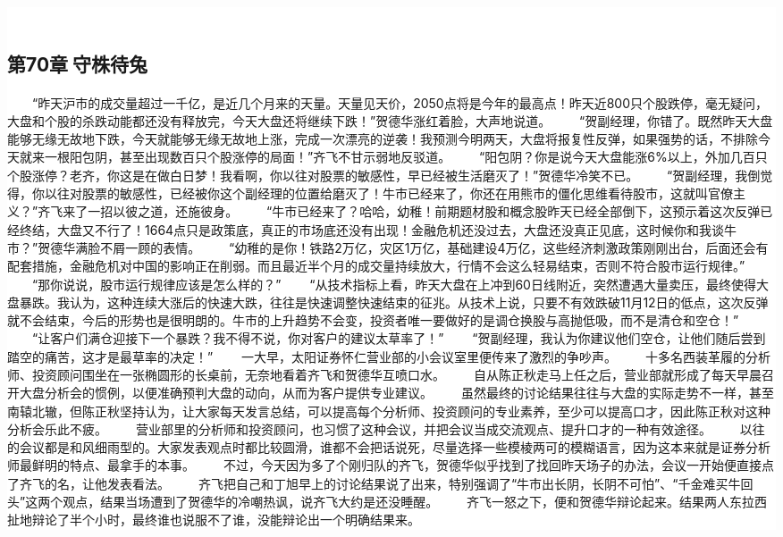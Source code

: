 　　
## 第70章 守株待兔 
 
　　“昨天沪市的成交量超过一千亿，是近几个月来的天量。天量见天价，2050点将是今年的最高点！昨天近800只个股跌停，毫无疑问，大盘和个股的杀跌动能都还没有释放完，今天大盘还将继续下跌！”贺德华涨红着脸，大声地说道。
　　“贺副经理，你错了。既然昨天大盘能够无缘无故地下跌，今天就能够无缘无故地上涨，完成一次漂亮的逆袭！我预测今明两天，大盘将报复性反弹，如果强势的话，不排除今天就来一根阳包阴，甚至出现数百只个股涨停的局面！”齐飞不甘示弱地反驳道。
　　“阳包阴？你是说今天大盘能涨6%以上，外加几百只个股涨停？老齐，你这是在做白日梦！我看啊，你以往对股票的敏感性，早已经被生活磨灭了！”贺德华冷笑不已。
　　“贺副经理，我倒觉得，你以往对股票的敏感性，已经被你这个副经理的位置给磨灭了！牛市已经来了，你还在用熊市的僵化思维看待股市，这就叫官僚主义？”齐飞来了一招以彼之道，还施彼身。
　　“牛市已经来了？哈哈，幼稚！前期题材股和概念股昨天已经全部倒下，这预示着这次反弹已经终结，大盘又不行了！1664点只是政策底，真正的市场底还没有出现！金融危机还没过去，大盘还没真正见底，这时候你和我谈牛市？”贺德华满脸不屑一顾的表情。
　　“幼稚的是你！铁路2万亿，灾区1万亿，基础建设4万亿，这些经济刺激政策刚刚出台，后面还会有配套措施，金融危机对中国的影响正在削弱。而且最近半个月的成交量持续放大，行情不会这么轻易结束，否则不符合股市运行规律。”
　　“那你说说，股市运行规律应该是怎么样的？”
　　“从技术指标上看，昨天大盘在上冲到60日线附近，突然遭遇大量卖压，最终使得大盘暴跌。我认为，这种连续大涨后的快速大跌，往往是快速调整快速结束的征兆。从技术上说，只要不有效跌破11月12日的低点，这次反弹就不会结束，今后的形势也是很明朗的。牛市的上升趋势不会变，投资者唯一要做好的是调仓换股与高抛低吸，而不是清仓和空仓！”
　　“让客户们满仓迎接下一个暴跌？我不得不说，你对客户的建议太草率了！”
　　“贺副经理，我认为你建议他们空仓，让他们随后尝到踏空的痛苦，这才是最草率的决定！”
　　一大早，太阳证券怀仁营业部的小会议室里便传来了激烈的争吵声。
　　十多名西装革履的分析师、投资顾问围坐在一张椭圆形的长桌前，无奈地看着齐飞和贺德华互喷口水。
　　自从陈正秋走马上任之后，营业部就形成了每天早晨召开大盘分析会的惯例，以便准确预判大盘的动向，从而为客户提供专业建议。
　　虽然最终的讨论结果往往与大盘的实际走势不一样，甚至南辕北辙，但陈正秋坚持认为，让大家每天发言总结，可以提高每个分析师、投资顾问的专业素养，至少可以提高口才，因此陈正秋对这种分析会乐此不疲。
　　营业部里的分析师和投资顾问，也习惯了这种会议，并把会议当成交流观点、提升口才的一种有效途径。
　　以往的会议都是和风细雨型的。大家发表观点时都比较圆滑，谁都不会把话说死，尽量选择一些模棱两可的模糊语言，因为这本来就是证券分析师最鲜明的特点、最拿手的本事。
　　不过，今天因为多了个刚归队的齐飞，贺德华似乎找到了找回昨天场子的办法，会议一开始便直接点了齐飞的名，让他发表看法。
　　齐飞把自己和丁旭早上的讨论结果说了出来，特别强调了“牛市出长阴，长阴不可怕”、“千金难买牛回头”这两个观点，结果当场遭到了贺德华的冷嘲热讽，说齐飞大约是还没睡醒。
　　齐飞一怒之下，便和贺德华辩论起来。结果两人东拉西扯地辩论了半个小时，最终谁也说服不了谁，没能辩论出一个明确结果来。
